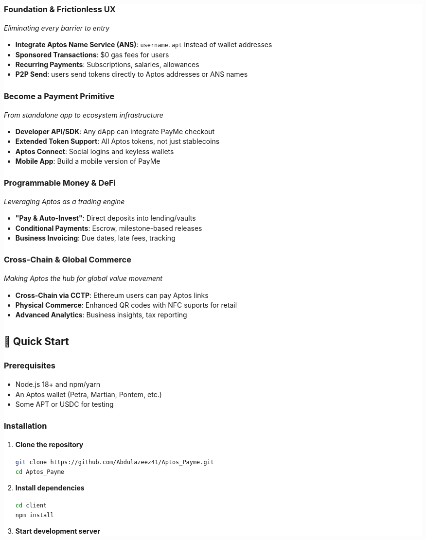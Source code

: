 ### Foundation & Frictionless UX
*Eliminating every barrier to entry*
- **Integrate Aptos Name Service (ANS)**: `username.apt` instead of wallet addresses
- **Sponsored Transactions**: $0 gas fees for users
- **Recurring Payments**: Subscriptions, salaries, allowances
- **P2P Send**: users send tokens directly to Aptos addresses or ANS names

### Become a Payment Primitive  
*From standalone app to ecosystem infrastructure*
- **Developer API/SDK**: Any dApp can integrate PayMe checkout
- **Extended Token Support**: All Aptos tokens, not just stablecoins
- **Aptos Connect**: Social logins and keyless wallets
- **Mobile App**: Build a mobile version of PayMe

### Programmable Money & DeFi
*Leveraging Aptos as a trading engine*
- **"Pay & Auto-Invest"**: Direct deposits into lending/vaults
- **Conditional Payments**: Escrow, milestone-based releases
- **Business Invoicing**: Due dates, late fees, tracking

### Cross-Chain & Global Commerce
*Making Aptos the hub for global value movement*
- **Cross-Chain via CCTP**: Ethereum users can pay Aptos links
- **Physical Commerce**: Enhanced QR codes with NFC suports for retail
- **Advanced Analytics**: Business insights, tax reporting

## 🚀 Quick Start

### Prerequisites

- Node.js 18+ and npm/yarn
- An Aptos wallet (Petra, Martian, Pontem, etc.)
- Some APT or USDC for testing

### Installation

1. **Clone the repository**

   ```bash
   git clone https://github.com/Abdulazeez41/Aptos_Payme.git
   cd Aptos_Payme
   ```

2. **Install dependencies**

   ```bash
   cd client
   npm install
   ```

3. **Start development server**
